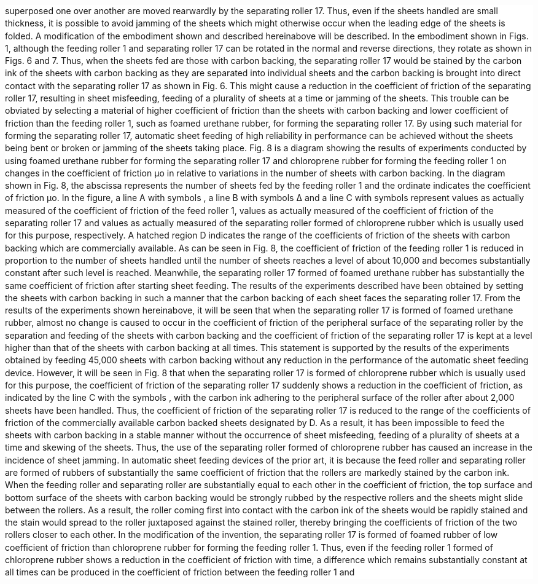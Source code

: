 superposed one over another are moved rearwardly by the separating roller 17. Thus, even if the sheets handled are small thickness, it is possible to avoid jamming of the sheets which might otherwise occur when the leading edge of the sheets is folded. A modification of the embodiment shown and described hereinabove will be described. In the embodiment shown in Figs. 1, although the feeding roller 1 and separating roller 17 can be rotated in the normal and reverse directions, they rotate as shown in Figs. 6 and 7. Thus, when the sheets fed are those with carbon backing, the separating roller 17 would be stained by the carbon ink of the sheets with carbon backing as they are separated into individual sheets and the carbon backing is brought into direct contact with the separating roller 17 as shown in Fig. 6. This might cause a reduction in the coefficient of friction of the separating roller 17, resulting in sheet misfeeding, feeding of a plurality of sheets at a time or jamming of the sheets. This trouble can be obviated by selecting a material of higher coefficient of friction than the sheets with carbon backing and lower coefficient of friction than the feeding roller 1, such as foamed urethane rubber, for forming the separating roller 17. By using such material for forming the separating roller 17, automatic sheet feeding of high reliability in performance can be achieved without the sheets being bent or broken or jamming of the sheets taking place. Fig. 8 is a diagram showing the results of experiments conducted by using foamed urethane rubber for forming the separating roller 17 and chloroprene rubber for forming the feeding roller 1 on changes in the coefficient of friction µo in relative to variations in the number of sheets with carbon backing. In the diagram shown in Fig. 8, the abscissa represents the number of sheets fed by the feeding roller 1 and the ordinate indicates the coefficient of friction µo. In the figure, a line A with symbols , a line B with symbols Δ and a line C with symbols represent values as actually measured of the coefficient of friction of the feed roller 1, values as actually measured of the coefficient of friction of the separating roller 17 and values as actually measured of the separating roller formed of chloroprene rubber which is usually used for this purpose, respectively. A hatched region D indicates the range of the coefficients of friction of the sheets with carbon backing which are commercially available. As can be seen in Fig. 8, the coefficient of friction of the feeding roller 1 is reduced in proportion to the number of sheets handled until the number of sheets reaches a level of about 10,000 and becomes substantially constant after such level is reached. Meanwhile, the separating roller 17 formed of foamed urethane rubber has substantially the same coefficient of friction after starting sheet feeding. The results of the experiments described have been obtained by setting the sheets with carbon backing in such a manner that the carbon backing of each sheet faces the separating roller 17. From the results of the experiments shown hereinabove, it will be seen that when the separating roller 17 is formed of foamed urethane rubber, almost no change is caused to occur in the coefficient of friction of the peripheral surface of the separating roller by the separation and feeding of the sheets with carbon backing and the coefficient of friction of the separating roller 17 is kept at a level higher than that of the sheets with carbon backing at all times. This statement is supported by the results of the experiments obtained by feeding 45,000 sheets with carbon backing without any reduction in the performance of the automatic sheet feeding device. However, it will be seen in Fig. 8 that when the separating roller 17 is formed of chloroprene rubber which is usually used for this purpose, the coefficient of friction of the separating roller 17 suddenly shows a reduction in the coefficient of friction, as indicated by the line C with the symbols , with the carbon ink adhering to the peripheral surface of the roller after about 2,000 sheets have been handled. Thus, the coefficient of friction of the separating roller 17 is reduced to the range of the coefficients of friction of the commercially available carbon backed sheets designated by D. As a result, it has been impossible to feed the sheets with carbon backing in a stable manner without the occurrence of sheet misfeeding, feeding of a plurality of sheets at a time and skewing of the sheets. Thus, the use of the separating roller formed of chloroprene rubber has caused an increase in the incidence of sheet jamming. In automatic sheet feeding devices of the prior art, it is because the feed roller and separating roller are formed of rubbers of substantially the same coefficient of friction that the rollers are markedly stained by the carbon ink. When the feeding roller and separating roller are substantially equal to each other in the coefficient of friction, the top surface and bottom surface of the sheets with carbon backing would be strongly rubbed by the respective rollers and the sheets might slide between the rollers. As a result, the roller coming first into contact with the carbon ink of the sheets would be rapidly stained and the stain would spread to the roller juxtaposed against the stained roller, thereby bringing the coefficients of friction of the two rollers closer to each other. In the modification of the invention, the separating roller 17 is formed of foamed rubber of low coefficient of friction than chloroprene rubber for forming the feeding roller 1. Thus, even if the feeding roller 1 formed of chloroprene rubber shows a reduction in the coefficient of friction with time, a difference which remains substantially constant at all times can be produced in the coefficient of friction between the feeding roller 1 and